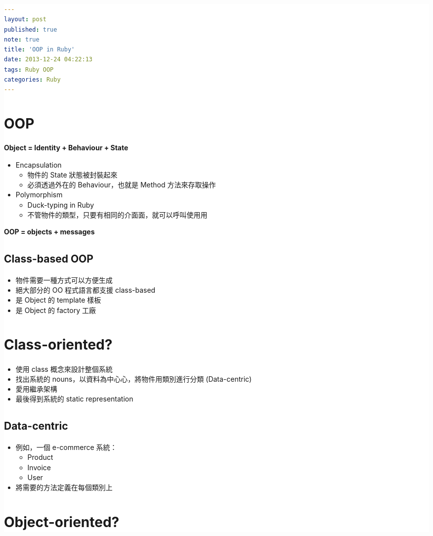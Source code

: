 ```yaml
---
layout: post
published: true
note: true
title: 'OOP in Ruby'
date: 2013-12-24 04:22:13
tags: Ruby OOP
categories: Ruby
---
```


# OOP

**Object = Identity + Behaviour + State**

- Encapsulation
  * 物件的 State 狀態被封裝起來
  * 必須透過外在的 Behaviour，也就是 Method 方法來存取操作
- Polymorphism
  * Duck-typing in Ruby
  * 不管物件的類型，只要有相同的介⾯面，就可以呼叫使⽤用

**OOP = objects + messages**

## Class-based OOP

- 物件需要一種方式可以方便生成
- 絕⼤部分的 OO 程式語⾔都支援 class-based
- 是 Object 的 template 樣板
- 是 Object 的 factory 工廠

# Class-oriented?

- 使⽤ class 概念來設計整個系統
- 找出系統的 nouns，以資料為中⼼心，將物件用類別進⾏分類 (Data-centric)
- 愛用繼承架構
- 最後得到系統的 static representation

## Data-centric

- 例如，⼀個 e-commerce 系統：
  * Product
  * Invoice
  * User
- 將需要的⽅法定義在每個類別上

# Object-oriented?

